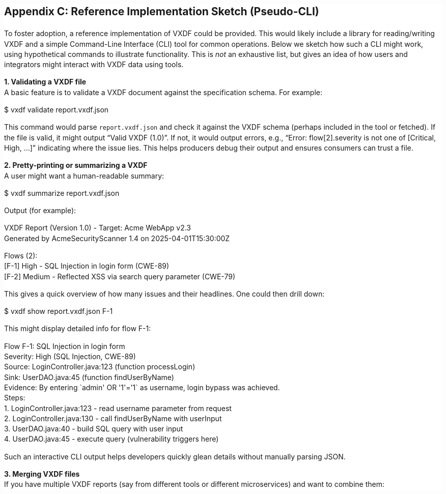 ## **Appendix C: Reference Implementation Sketch (Pseudo-CLI)**

To foster adoption, a reference implementation of VXDF could be provided. This would likely include a library for reading/writing VXDF and a simple Command-Line Interface (CLI) tool for common operations. Below we sketch how such a CLI might work, using hypothetical commands to illustrate functionality. This is *not* an exhaustive list, but gives an idea of how users and integrators might interact with VXDF data using tools.

**1\. Validating a VXDF file**  
 A basic feature is to validate a VXDF document against the specification schema. For example:

$ vxdf validate report.vxdf.json

This command would parse `report.vxdf.json` and check it against the VXDF schema (perhaps included in the tool or fetched). If the file is valid, it might output “Valid VXDF (1.0)”. If not, it would output errors, e.g., “Error: flow\[2\].severity is not one of \[Critical, High, ...\]” indicating where the issue lies. This helps producers debug their output and ensures consumers can trust a file.

**2\. Pretty-printing or summarizing a VXDF**  
 A user might want a human-readable summary:

$ vxdf summarize report.vxdf.json

Output (for example):

VXDF Report (Version 1.0) \- Target: Acme WebApp v2.3  
Generated by AcmeSecurityScanner 1.4 on 2025-04-01T15:30:00Z

Flows (2):  
 \[F-1\] High \- SQL Injection in login form (CWE-89)  
 \[F-2\] Medium \- Reflected XSS via search query parameter (CWE-79)

This gives a quick overview of how many issues and their headlines. One could then drill down:

$ vxdf show report.vxdf.json F-1

This might display detailed info for flow F-1:

Flow F-1: SQL Injection in login form  
Severity: High (SQL Injection, CWE-89)  
Source: LoginController.java:123 (function processLogin)  
Sink: UserDAO.java:45 (function findUserByName)  
Evidence: By entering \`admin' OR '1'='1\` as username, login bypass was achieved.  
Steps:  
 1\. LoginController.java:123 \- read username parameter from request  
 2\. LoginController.java:130 \- call findUserByName with userInput  
 3\. UserDAO.java:40 \- build SQL query with user input  
 4\. UserDAO.java:45 \- execute query (vulnerability triggers here)

Such an interactive CLI output helps developers quickly glean details without manually parsing JSON.

**3\. Merging VXDF files**  
 If you have multiple VXDF reports (say from different tools or different microservices) and want to combine them:
